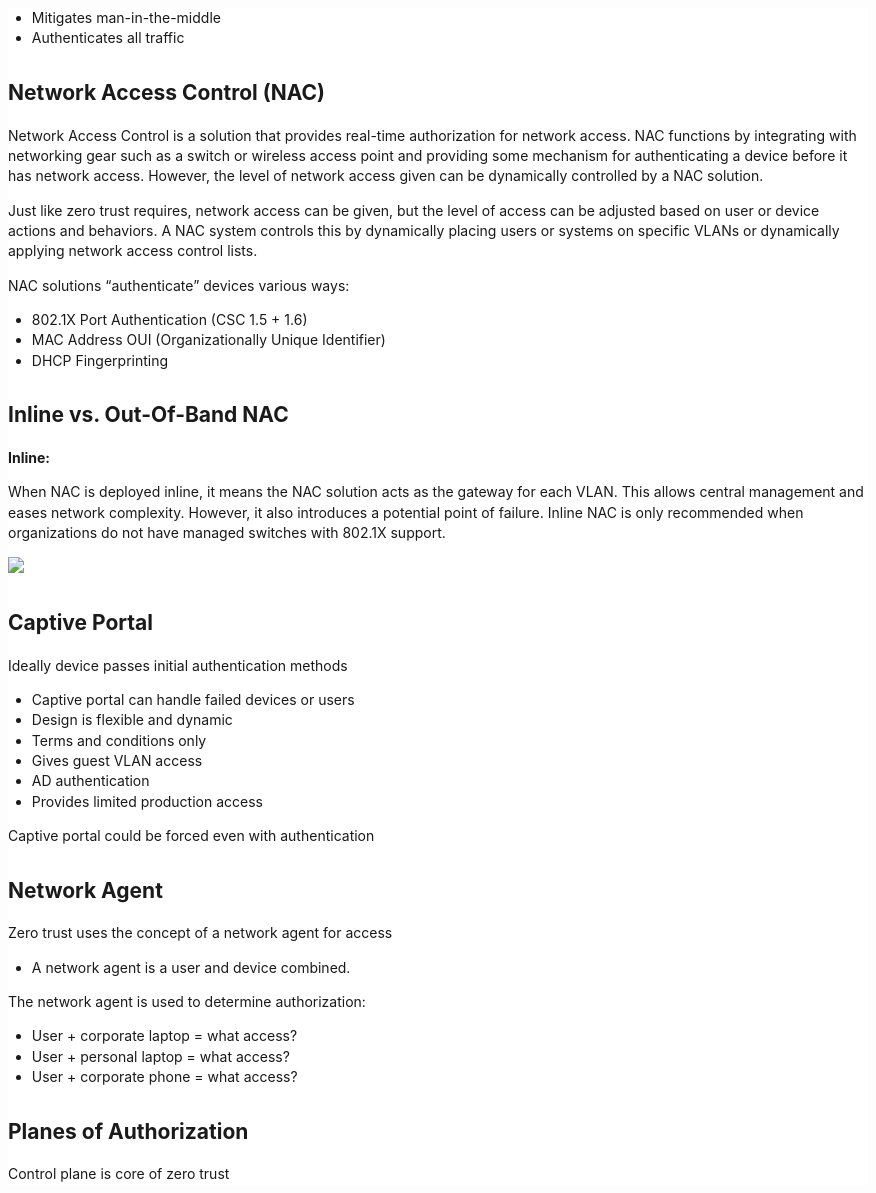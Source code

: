 - Mitigates man-in-the-middle
- Authenticates all traffic

## Network Access Control (NAC)
Network Access Control is a solution that provides real-time authorization for network access. NAC functions by integrating with networking gear such as a switch or wireless access point and providing some mechanism for authenticating a device before it has network access. However, the level of network access given can be dynamically controlled by a NAC solution. 

Just like zero trust requires, network access can be given, but the level of access can be adjusted based on user or device actions and behaviors. A NAC system controls this by dynamically placing users or systems on specific VLANs or dynamically applying network access control lists.

NAC solutions “authenticate” devices various ways:

- 802.1X Port Authentication (CSC 1.5 + 1.6) 
- MAC Address OUI (Organizationally Unique Identifier)
- DHCP Fingerprinting

## Inline vs. Out-Of-Band NAC
**Inline:**

When NAC is deployed inline, it means the NAC solution acts as the gateway for each VLAN. This allows central management and eases network complexity. However, it also introduces a potential point of failure. Inline NAC is only recommended when organizations do not have managed switches with 802.1X support.

![](/Screenshots/Pasted%20image%2020230213105043.png)

## Captive Portal
Ideally device passes initial authentication methods

- Captive portal can handle failed devices or users
- Design is flexible and dynamic
- Terms and conditions only
- Gives guest VLAN access
- AD authentication
- Provides limited production access

Captive portal could be forced even with authentication

## Network Agent
Zero trust uses the concept of a network agent for access 

- A network agent is a user and device combined.

The network agent is used to determine authorization:

- User + corporate laptop = what access?
- User + personal laptop = what access?
- User + corporate phone = what access?

## Planes of Authorization
Control plane is core of zero trust

